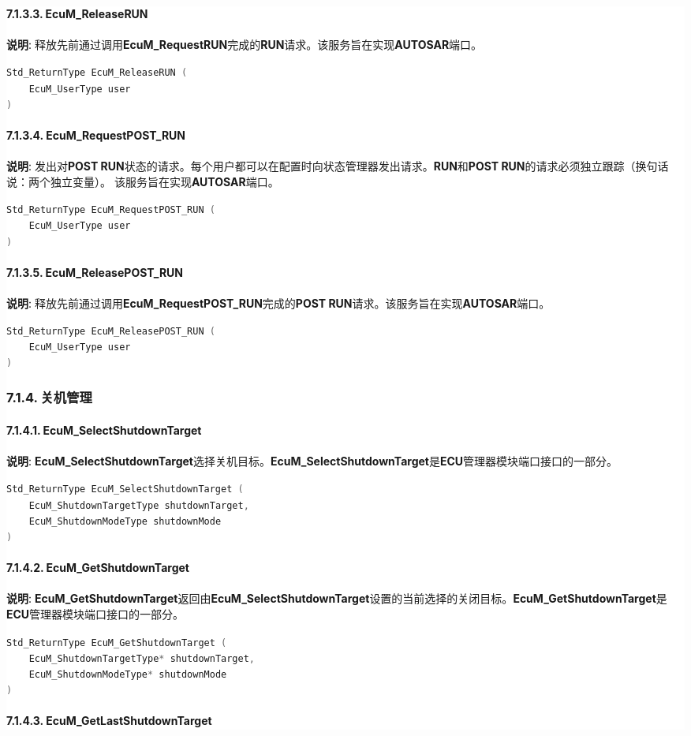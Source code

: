 #### 7.1.3.3. EcuM_ReleaseRUN

**说明**: 释放先前通过调用**EcuM_RequestRUN**完成的**RUN**请求。该服务旨在实现**AUTOSAR**端口。

```C
Std_ReturnType EcuM_ReleaseRUN (
    EcuM_UserType user
)
```

#### 7.1.3.4. EcuM_RequestPOST_RUN

**说明**: 发出对**POST RUN**状态的请求。每个用户都可以在配置时向状态管理器发出请求。**RUN**和**POST RUN**的请求必须独立跟踪（换句话说：两个独立变量）。 该服务旨在实现**AUTOSAR**端口。

```C
Std_ReturnType EcuM_RequestPOST_RUN (
    EcuM_UserType user
)
```

#### 7.1.3.5. EcuM_ReleasePOST_RUN

**说明**: 释放先前通过调用**EcuM_RequestPOST_RUN**完成的**POST RUN**请求。该服务旨在实现**AUTOSAR**端口。

```C
Std_ReturnType EcuM_ReleasePOST_RUN (
    EcuM_UserType user
)
```

### 7.1.4. 关机管理

#### 7.1.4.1. EcuM_SelectShutdownTarget

**说明**: **EcuM_SelectShutdownTarget**选择关机目标。**EcuM_SelectShutdownTarget**是**ECU**管理器模块端口接口的一部分。

```C
Std_ReturnType EcuM_SelectShutdownTarget (
    EcuM_ShutdownTargetType shutdownTarget,
    EcuM_ShutdownModeType shutdownMode
)
```

#### 7.1.4.2. EcuM_GetShutdownTarget

**说明**: **EcuM_GetShutdownTarget**返回由**EcuM_SelectShutdownTarget**设置的当前选择的关闭目标。**EcuM_GetShutdownTarget**是**ECU**管理器模块端口接口的一部分。

```C
Std_ReturnType EcuM_GetShutdownTarget (
    EcuM_ShutdownTargetType* shutdownTarget,
    EcuM_ShutdownModeType* shutdownMode
)
```

#### 7.1.4.3. EcuM_GetLastShutdownTarget
